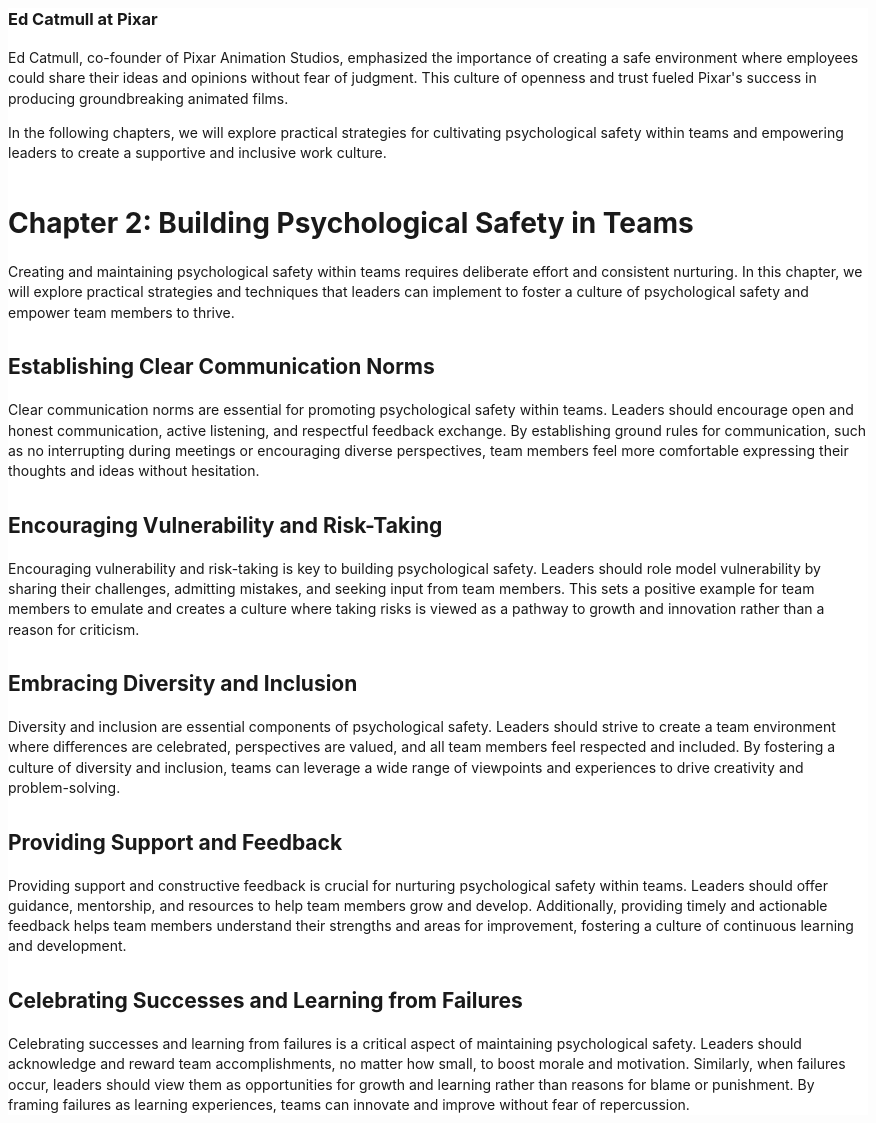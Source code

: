### Ed Catmull at Pixar

Ed Catmull, co-founder of Pixar Animation Studios, emphasized the importance of creating a safe environment where employees could share their ideas and opinions without fear of judgment. This culture of openness and trust fueled Pixar's success in producing groundbreaking animated films.

In the following chapters, we will explore practical strategies for cultivating psychological safety within teams and empowering leaders to create a supportive and inclusive work culture.

# Chapter 2: Building Psychological Safety in Teams

Creating and maintaining psychological safety within teams requires deliberate effort and consistent nurturing. In this chapter, we will explore practical strategies and techniques that leaders can implement to foster a culture of psychological safety and empower team members to thrive.

## Establishing Clear Communication Norms

Clear communication norms are essential for promoting psychological safety within teams. Leaders should encourage open and honest communication, active listening, and respectful feedback exchange. By establishing ground rules for communication, such as no interrupting during meetings or encouraging diverse perspectives, team members feel more comfortable expressing their thoughts and ideas without hesitation.

## Encouraging Vulnerability and Risk-Taking

Encouraging vulnerability and risk-taking is key to building psychological safety. Leaders should role model vulnerability by sharing 
their challenges, admitting mistakes, and seeking input from team members. This sets a positive example for team members to emulate and creates a culture where taking risks is viewed as a pathway to growth and innovation rather than a reason for criticism.

## Embracing Diversity and Inclusion

Diversity and inclusion are essential components of psychological safety. Leaders should strive to create a team environment where differences are celebrated, perspectives are valued, and all team members feel respected and included. By fostering a culture of diversity and inclusion, teams can leverage a wide range of viewpoints and experiences to drive creativity and problem-solving.

## Providing Support and Feedback

Providing support and constructive feedback is crucial for nurturing psychological safety within teams. Leaders should offer guidance, mentorship, and resources to help team members grow and develop. Additionally, providing timely and actionable feedback helps team members understand their strengths and areas for improvement, fostering a culture of continuous learning and development.

## Celebrating Successes and Learning from Failures

Celebrating successes and learning from failures is a critical aspect of maintaining psychological safety. Leaders should acknowledge 
and reward team accomplishments, no matter how small, to boost morale and motivation. Similarly, when failures occur, leaders should view them as opportunities for growth and learning rather than reasons for blame or punishment. By framing failures as learning experiences, teams can innovate and improve without fear of repercussion.
